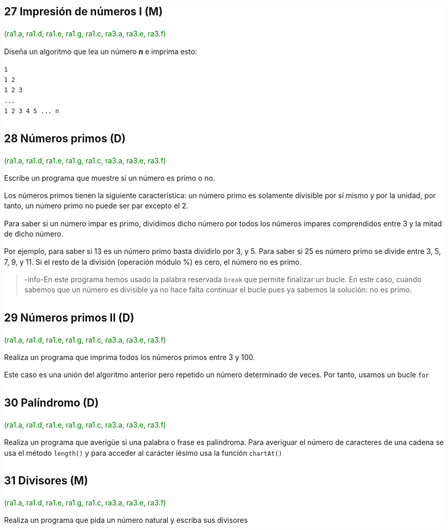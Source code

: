 ## 27 Impresión de números I (M)

<span style='color:green'>(ra1.a, ra1.d, ra1.e, ra1.g, ra1.c, ra3.a, ra3.e, ra3.f)</span>

Diseña un algoritmo que lea un número ***n*** e imprima esto:  

```
1  
1 2  
1 2 3  
...  
1 2 3 4 5 ... n
```

## 28 Números primos (D)

<span style='color:green'>(ra1.a, ra1.d, ra1.e, ra1.g, ra1.c, ra3.a, ra3.e, ra3.f)</span>

Escribe un programa que muestre si un número es primo o no.  

Los números primos tienen la siguiente característica: un número primo es solamente divisible por sí mismo y por la unidad, por tanto, un número primo no puede ser par excepto el 2. 

Para saber si un número impar es primo, dividimos dicho número por todos los números impares comprendidos entre 3 y la mitad de dicho número. 

Por ejemplo, para saber si 13 es un número primo basta dividirlo por 3, y 5. Para saber si 25 es número primo se divide entre 3, 5, 7, 9, y 11. Si el resto de la división \(operación módulo %\) es cero, el número no es primo.
> -info-En este programa hemos usado la palabra reservada `break` que permite finalizar un bucle. En este caso, cuando sabemos que un número es divisible ya no hace falta continuar el bucle pues ya sabemos la solución:  no es primo.

## 29 Números primos II (D)

<span style='color:green'>(ra1.a, ra1.d, ra1.e, ra1.g, ra1.c, ra3.a, ra3.e, ra3.f)</span>

Realiza un programa que imprima todos los números primos entre 3 y 100.

Este caso es una unión del algoritmo anterior pero repetido un número determinado de veces. Por tanto, usamos un bucle `for` 
## 30 Palíndromo (D)

<span style='color:green'>(ra1.a, ra1.d, ra1.e, ra1.g, ra1.c, ra3.a, ra3.e, ra3.f)</span>

Realiza un programa que averigüe si una palabra o frase es palíndroma. Para averiguar el número de caracteres de una cadena se usa el método `length()` y para acceder al carácter iésimo usa la función `chartAt()`

## 31 Divisores (M) 

<span style='color:green'>(ra1.a, ra1.d, ra1.e, ra1.g, ra1.c, ra3.a, ra3.e, ra3.f)</span>

Realiza un programa que pida un número natural y escriba sus divisores
